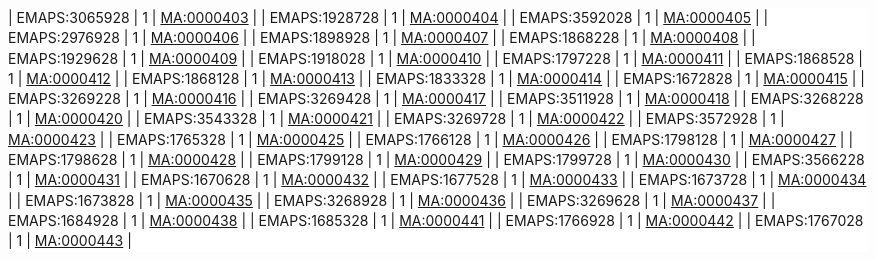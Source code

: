 | EMAPS:3065928  |        1 | [MA:0000403](http://purl.obolibrary.org/obo/MA_0000403)                                                          |
| EMAPS:1928728  |        1 | [MA:0000404](http://purl.obolibrary.org/obo/MA_0000404)                                                          |
| EMAPS:3592028  |        1 | [MA:0000405](http://purl.obolibrary.org/obo/MA_0000405)                                                          |
| EMAPS:2976928  |        1 | [MA:0000406](http://purl.obolibrary.org/obo/MA_0000406)                                                          |
| EMAPS:1898928  |        1 | [MA:0000407](http://purl.obolibrary.org/obo/MA_0000407)                                                          |
| EMAPS:1868228  |        1 | [MA:0000408](http://purl.obolibrary.org/obo/MA_0000408)                                                          |
| EMAPS:1929628  |        1 | [MA:0000409](http://purl.obolibrary.org/obo/MA_0000409)                                                          |
| EMAPS:1918028  |        1 | [MA:0000410](http://purl.obolibrary.org/obo/MA_0000410)                                                          |
| EMAPS:1797228  |        1 | [MA:0000411](http://purl.obolibrary.org/obo/MA_0000411)                                                          |
| EMAPS:1868528  |        1 | [MA:0000412](http://purl.obolibrary.org/obo/MA_0000412)                                                          |
| EMAPS:1868128  |        1 | [MA:0000413](http://purl.obolibrary.org/obo/MA_0000413)                                                          |
| EMAPS:1833328  |        1 | [MA:0000414](http://purl.obolibrary.org/obo/MA_0000414)                                                          |
| EMAPS:1672828  |        1 | [MA:0000415](http://purl.obolibrary.org/obo/MA_0000415)                                                          |
| EMAPS:3269228  |        1 | [MA:0000416](http://purl.obolibrary.org/obo/MA_0000416)                                                          |
| EMAPS:3269428  |        1 | [MA:0000417](http://purl.obolibrary.org/obo/MA_0000417)                                                          |
| EMAPS:3511928  |        1 | [MA:0000418](http://purl.obolibrary.org/obo/MA_0000418)                                                          |
| EMAPS:3268228  |        1 | [MA:0000420](http://purl.obolibrary.org/obo/MA_0000420)                                                          |
| EMAPS:3543328  |        1 | [MA:0000421](http://purl.obolibrary.org/obo/MA_0000421)                                                          |
| EMAPS:3269728  |        1 | [MA:0000422](http://purl.obolibrary.org/obo/MA_0000422)                                                          |
| EMAPS:3572928  |        1 | [MA:0000423](http://purl.obolibrary.org/obo/MA_0000423)                                                          |
| EMAPS:1765328  |        1 | [MA:0000425](http://purl.obolibrary.org/obo/MA_0000425)                                                          |
| EMAPS:1766128  |        1 | [MA:0000426](http://purl.obolibrary.org/obo/MA_0000426)                                                          |
| EMAPS:1798128  |        1 | [MA:0000427](http://purl.obolibrary.org/obo/MA_0000427)                                                          |
| EMAPS:1798628  |        1 | [MA:0000428](http://purl.obolibrary.org/obo/MA_0000428)                                                          |
| EMAPS:1799128  |        1 | [MA:0000429](http://purl.obolibrary.org/obo/MA_0000429)                                                          |
| EMAPS:1799728  |        1 | [MA:0000430](http://purl.obolibrary.org/obo/MA_0000430)                                                          |
| EMAPS:3566228  |        1 | [MA:0000431](http://purl.obolibrary.org/obo/MA_0000431)                                                          |
| EMAPS:1670628  |        1 | [MA:0000432](http://purl.obolibrary.org/obo/MA_0000432)                                                          |
| EMAPS:1677528  |        1 | [MA:0000433](http://purl.obolibrary.org/obo/MA_0000433)                                                          |
| EMAPS:1673728  |        1 | [MA:0000434](http://purl.obolibrary.org/obo/MA_0000434)                                                          |
| EMAPS:1673828  |        1 | [MA:0000435](http://purl.obolibrary.org/obo/MA_0000435)                                                          |
| EMAPS:3268928  |        1 | [MA:0000436](http://purl.obolibrary.org/obo/MA_0000436)                                                          |
| EMAPS:3269628  |        1 | [MA:0000437](http://purl.obolibrary.org/obo/MA_0000437)                                                          |
| EMAPS:1684928  |        1 | [MA:0000438](http://purl.obolibrary.org/obo/MA_0000438)                                                          |
| EMAPS:1685328  |        1 | [MA:0000441](http://purl.obolibrary.org/obo/MA_0000441)                                                          |
| EMAPS:1766928  |        1 | [MA:0000442](http://purl.obolibrary.org/obo/MA_0000442)                                                          |
| EMAPS:1767028  |        1 | [MA:0000443](http://purl.obolibrary.org/obo/MA_0000443)                                                          |